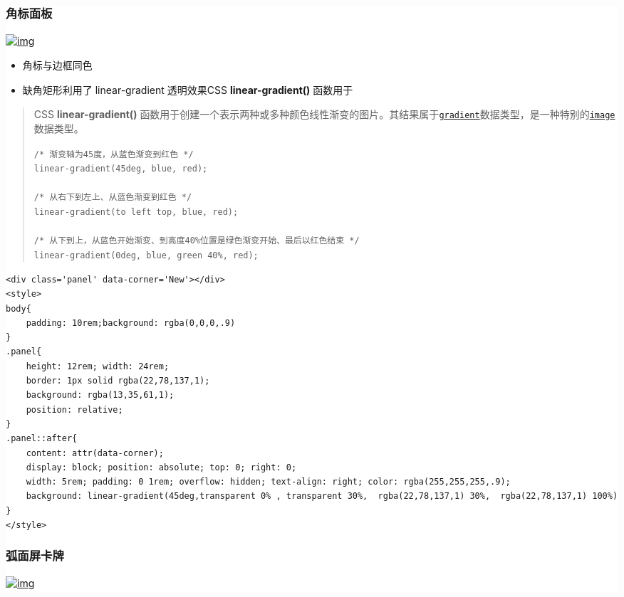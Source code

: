 ### 角标面板

[![img](https://camo.githubusercontent.com/320c63d1145115e1830cef8a84ff3079082dd0a1/687474703a2f2f7777772e696d616f64612e636f6d2f732f696d672f6769746875622f34392e6a7067)](https://camo.githubusercontent.com/320c63d1145115e1830cef8a84ff3079082dd0a1/687474703a2f2f7777772e696d616f64612e636f6d2f732f696d672f6769746875622f34392e6a7067)

- 角标与边框同色

- 缺角矩形利用了 linear-gradient 透明效果CSS **linear-gradient()** 函数用于

>  CSS **linear-gradient()** 函数用于创建一个表示两种或多种颜色线性渐变的图片。其结果属于[`gradient`](https://developer.mozilla.org/zh-CN/docs/Web/CSS/gradient)数据类型，是一种特别的[`image`](https://developer.mozilla.org/zh-CN/docs/Web/CSS/image)数据类型。
>
>  ```
>  /* 渐变轴为45度，从蓝色渐变到红色 */
>  linear-gradient(45deg, blue, red);
>  
>  /* 从右下到左上、从蓝色渐变到红色 */
>  linear-gradient(to left top, blue, red);
>  
>  /* 从下到上，从蓝色开始渐变、到高度40%位置是绿色渐变开始、最后以红色结束 */
>  linear-gradient(0deg, blue, green 40%, red);
>  ```


```
<div class='panel' data-corner='New'></div>
<style>
body{
	padding: 10rem;background: rgba(0,0,0,.9)
}
.panel{
	height: 12rem; width: 24rem;
	border: 1px solid rgba(22,78,137,1);
	background: rgba(13,35,61,1);
	position: relative;
}
.panel::after{
	content: attr(data-corner);
	display: block; position: absolute; top: 0; right: 0; 
	width: 5rem; padding: 0 1rem; overflow: hidden; text-align: right; color: rgba(255,255,255,.9);
	background: linear-gradient(45deg,transparent 0% , transparent 30%,  rgba(22,78,137,1) 30%,  rgba(22,78,137,1) 100%)
}
</style>
```

### 弧面屏卡牌

[![img](https://camo.githubusercontent.com/a58d4ba94fd183caca4f9ce0868fb287ae43f442/687474703a2f2f7777772e696d616f64612e636f6d2f732f696d672f6769746875622f34302e6a7067)](https://camo.githubusercontent.com/a58d4ba94fd183caca4f9ce0868fb287ae43f442/687474703a2f2f7777772e696d616f64612e636f6d2f732f696d672f6769746875622f34302e6a7067)
